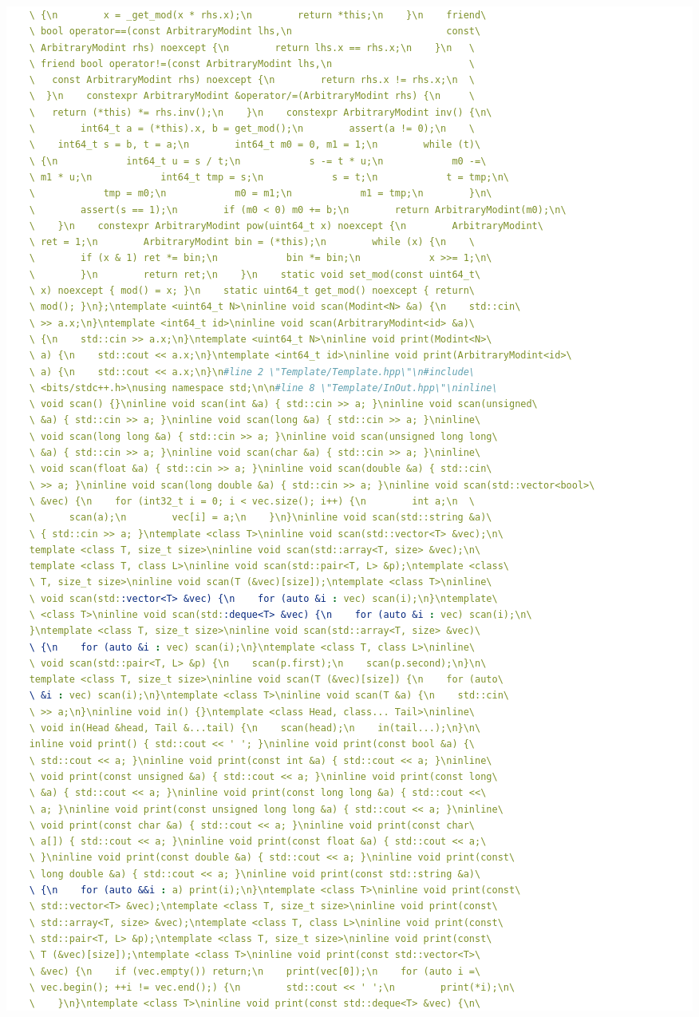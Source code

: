 ```yaml
    \ {\n        x = _get_mod(x * rhs.x);\n        return *this;\n    }\n    friend\
    \ bool operator==(const ArbitraryModint lhs,\n                           const\
    \ ArbitraryModint rhs) noexcept {\n        return lhs.x == rhs.x;\n    }\n   \
    \ friend bool operator!=(const ArbitraryModint lhs,\n                        \
    \   const ArbitraryModint rhs) noexcept {\n        return rhs.x != rhs.x;\n  \
    \  }\n    constexpr ArbitraryModint &operator/=(ArbitraryModint rhs) {\n     \
    \   return (*this) *= rhs.inv();\n    }\n    constexpr ArbitraryModint inv() {\n\
    \        int64_t a = (*this).x, b = get_mod();\n        assert(a != 0);\n    \
    \    int64_t s = b, t = a;\n        int64_t m0 = 0, m1 = 1;\n        while (t)\
    \ {\n            int64_t u = s / t;\n            s -= t * u;\n            m0 -=\
    \ m1 * u;\n            int64_t tmp = s;\n            s = t;\n            t = tmp;\n\
    \            tmp = m0;\n            m0 = m1;\n            m1 = tmp;\n        }\n\
    \        assert(s == 1);\n        if (m0 < 0) m0 += b;\n        return ArbitraryModint(m0);\n\
    \    }\n    constexpr ArbitraryModint pow(uint64_t x) noexcept {\n        ArbitraryModint\
    \ ret = 1;\n        ArbitraryModint bin = (*this);\n        while (x) {\n    \
    \        if (x & 1) ret *= bin;\n            bin *= bin;\n            x >>= 1;\n\
    \        }\n        return ret;\n    }\n    static void set_mod(const uint64_t\
    \ x) noexcept { mod() = x; }\n    static uint64_t get_mod() noexcept { return\
    \ mod(); }\n};\ntemplate <uint64_t N>\ninline void scan(Modint<N> &a) {\n    std::cin\
    \ >> a.x;\n}\ntemplate <int64_t id>\ninline void scan(ArbitraryModint<id> &a)\
    \ {\n    std::cin >> a.x;\n}\ntemplate <uint64_t N>\ninline void print(Modint<N>\
    \ a) {\n    std::cout << a.x;\n}\ntemplate <int64_t id>\ninline void print(ArbitraryModint<id>\
    \ a) {\n    std::cout << a.x;\n}\n#line 2 \"Template/Template.hpp\"\n#include\
    \ <bits/stdc++.h>\nusing namespace std;\n\n#line 8 \"Template/InOut.hpp\"\ninline\
    \ void scan() {}\ninline void scan(int &a) { std::cin >> a; }\ninline void scan(unsigned\
    \ &a) { std::cin >> a; }\ninline void scan(long &a) { std::cin >> a; }\ninline\
    \ void scan(long long &a) { std::cin >> a; }\ninline void scan(unsigned long long\
    \ &a) { std::cin >> a; }\ninline void scan(char &a) { std::cin >> a; }\ninline\
    \ void scan(float &a) { std::cin >> a; }\ninline void scan(double &a) { std::cin\
    \ >> a; }\ninline void scan(long double &a) { std::cin >> a; }\ninline void scan(std::vector<bool>\
    \ &vec) {\n    for (int32_t i = 0; i < vec.size(); i++) {\n        int a;\n  \
    \      scan(a);\n        vec[i] = a;\n    }\n}\ninline void scan(std::string &a)\
    \ { std::cin >> a; }\ntemplate <class T>\ninline void scan(std::vector<T> &vec);\n\
    template <class T, size_t size>\ninline void scan(std::array<T, size> &vec);\n\
    template <class T, class L>\ninline void scan(std::pair<T, L> &p);\ntemplate <class\
    \ T, size_t size>\ninline void scan(T (&vec)[size]);\ntemplate <class T>\ninline\
    \ void scan(std::vector<T> &vec) {\n    for (auto &i : vec) scan(i);\n}\ntemplate\
    \ <class T>\ninline void scan(std::deque<T> &vec) {\n    for (auto &i : vec) scan(i);\n\
    }\ntemplate <class T, size_t size>\ninline void scan(std::array<T, size> &vec)\
    \ {\n    for (auto &i : vec) scan(i);\n}\ntemplate <class T, class L>\ninline\
    \ void scan(std::pair<T, L> &p) {\n    scan(p.first);\n    scan(p.second);\n}\n\
    template <class T, size_t size>\ninline void scan(T (&vec)[size]) {\n    for (auto\
    \ &i : vec) scan(i);\n}\ntemplate <class T>\ninline void scan(T &a) {\n    std::cin\
    \ >> a;\n}\ninline void in() {}\ntemplate <class Head, class... Tail>\ninline\
    \ void in(Head &head, Tail &...tail) {\n    scan(head);\n    in(tail...);\n}\n\
    inline void print() { std::cout << ' '; }\ninline void print(const bool &a) {\
    \ std::cout << a; }\ninline void print(const int &a) { std::cout << a; }\ninline\
    \ void print(const unsigned &a) { std::cout << a; }\ninline void print(const long\
    \ &a) { std::cout << a; }\ninline void print(const long long &a) { std::cout <<\
    \ a; }\ninline void print(const unsigned long long &a) { std::cout << a; }\ninline\
    \ void print(const char &a) { std::cout << a; }\ninline void print(const char\
    \ a[]) { std::cout << a; }\ninline void print(const float &a) { std::cout << a;\
    \ }\ninline void print(const double &a) { std::cout << a; }\ninline void print(const\
    \ long double &a) { std::cout << a; }\ninline void print(const std::string &a)\
    \ {\n    for (auto &&i : a) print(i);\n}\ntemplate <class T>\ninline void print(const\
    \ std::vector<T> &vec);\ntemplate <class T, size_t size>\ninline void print(const\
    \ std::array<T, size> &vec);\ntemplate <class T, class L>\ninline void print(const\
    \ std::pair<T, L> &p);\ntemplate <class T, size_t size>\ninline void print(const\
    \ T (&vec)[size]);\ntemplate <class T>\ninline void print(const std::vector<T>\
    \ &vec) {\n    if (vec.empty()) return;\n    print(vec[0]);\n    for (auto i =\
    \ vec.begin(); ++i != vec.end();) {\n        std::cout << ' ';\n        print(*i);\n\
    \    }\n}\ntemplate <class T>\ninline void print(const std::deque<T> &vec) {\n\
```